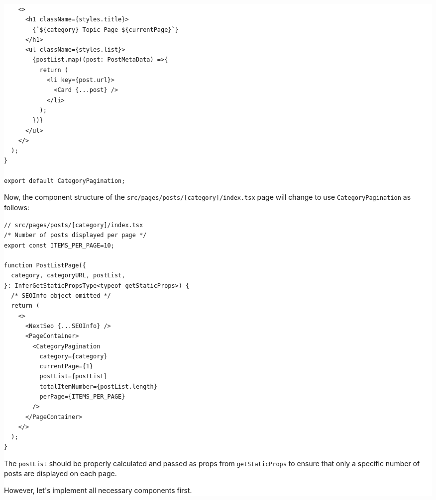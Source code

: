 ```tsx
    <>
      <h1 className={styles.title}>
        {`${category} Topic Page ${currentPage}`}
      </h1>
      <ul className={styles.list}>
        {postList.map((post: PostMetaData) =>{
          return (
            <li key={post.url}>
              <Card {...post} />
            </li>
          );
        })}
      </ul>
    </>
  );
}

export default CategoryPagination;
```

Now, the component structure of the `src/pages/posts/[category]/index.tsx` page will change to use `CategoryPagination` as follows:

```tsx
// src/pages/posts/[category]/index.tsx
/* Number of posts displayed per page */
export const ITEMS_PER_PAGE=10;

function PostListPage({
  category, categoryURL, postList,
}: InferGetStaticPropsType<typeof getStaticProps>) {
  /* SEOInfo object omitted */
  return (
    <>
      <NextSeo {...SEOInfo} />
      <PageContainer>
        <CategoryPagination 
          category={category}
          currentPage={1}
          postList={postList}
          totalItemNumber={postList.length}
          perPage={ITEMS_PER_PAGE}
        />
      </PageContainer>
    </>
  );
}
```

The `postList` should be properly calculated and passed as props from `getStaticProps` to ensure that only a specific number of posts are displayed on each page.

However, let's implement all necessary components first.

